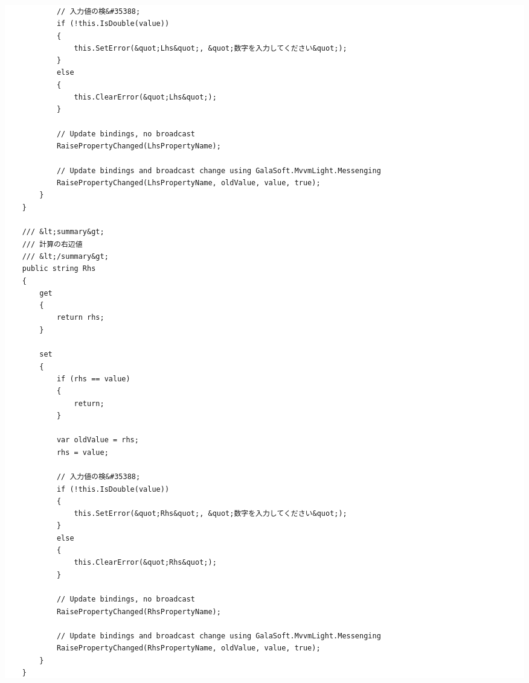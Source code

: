                // 入力値の検&#35388;
                if (!this.IsDouble(value))
                {
                    this.SetError(&quot;Lhs&quot;, &quot;数字を入力してください&quot;);
                }
                else
                {
                    this.ClearError(&quot;Lhs&quot;);
                }

                // Update bindings, no broadcast
                RaisePropertyChanged(LhsPropertyName);

                // Update bindings and broadcast change using GalaSoft.MvvmLight.Messenging
                RaisePropertyChanged(LhsPropertyName, oldValue, value, true);
            }
        }

        /// &lt;summary&gt;
        /// 計算の右辺値
        /// &lt;/summary&gt;
        public string Rhs
        {
            get
            {
                return rhs;
            }

            set
            {
                if (rhs == value)
                {
                    return;
                }

                var oldValue = rhs;
                rhs = value;

                // 入力値の検&#35388;
                if (!this.IsDouble(value))
                {
                    this.SetError(&quot;Rhs&quot;, &quot;数字を入力してください&quot;);
                }
                else
                {
                    this.ClearError(&quot;Rhs&quot;);
                }

                // Update bindings, no broadcast
                RaisePropertyChanged(RhsPropertyName);

                // Update bindings and broadcast change using GalaSoft.MvvmLight.Messenging
                RaisePropertyChanged(RhsPropertyName, oldValue, value, true);
            }
        }
